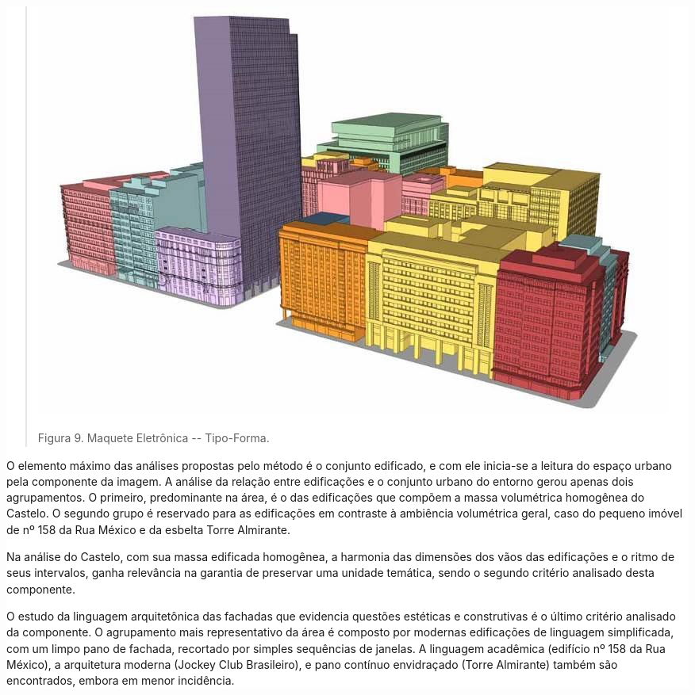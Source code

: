 > ![](../fig/011/media/image9.jpeg)
>
> Figura 9. Maquete Eletrônica -- Tipo-Forma.

O elemento máximo das análises propostas pelo método é o conjunto
edificado, e com ele inicia-se a leitura do espaço urbano pela
componente da imagem. A análise da relação entre edificações e o
conjunto urbano do entorno gerou apenas dois agrupamentos. O primeiro,
predominante na área, é o das edificações que compõem a massa
volumétrica homogênea do Castelo. O segundo grupo é reservado para as
edificações em contraste à ambiência volumétrica geral, caso do pequeno
imóvel de nº 158 da Rua México e da esbelta Torre Almirante.

Na análise do Castelo, com sua massa edificada homogênea, a harmonia das
dimensões dos vãos das edificações e o ritmo de seus intervalos, ganha
relevância na garantia de preservar uma unidade temática, sendo o
segundo critério analisado desta componente.

O estudo da linguagem arquitetônica das fachadas que evidencia questões
estéticas e construtivas é o último critério analisado da componente. O
agrupamento mais representativo da área é composto por modernas
edificações de linguagem simplificada, com um limpo pano de fachada,
recortado por simples sequências de janelas. A linguagem acadêmica
(edifício nº 158 da Rua México), a arquitetura moderna (Jockey Club
Brasileiro), e pano contínuo envidraçado (Torre Almirante) também são
encontrados, embora em menor incidência.
